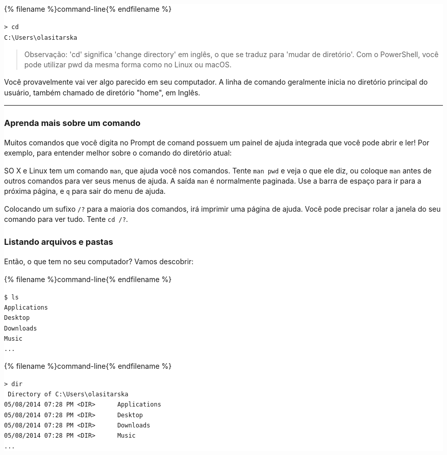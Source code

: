 


{% filename %}command-line{% endfilename %}

    > cd
    C:\Users\olasitarska
    

> Observação: 'cd' significa 'change directory' em inglês, o que se traduz para 'mudar de diretório'. Com o PowerShell, você pode utilizar pwd da mesma forma como no Linux ou macOS.



Você provavelmente vai ver algo parecido em seu computador. A linha de comando geralmente inicia no diretório principal do usuário, também chamado de diretório "home", em Inglês.

* * *

### Aprenda mais sobre um comando

Muitos comandos que você digita no Prompt de comand possuem um painel de ajuda integrada que você pode abrir e ler! Por exemplo, para entender melhor sobre o comando do diretório atual:



SO X e Linux tem um comando `man`, que ajuda você nos comandos. Tente `man pwd` e veja o que ele diz, ou coloque `man` antes de outros comandos para ver seus menus de ajuda. A saída `man` é normalmente paginada. Use a barra de espaço para ir para a próxima página, e `q` para sair do menu de ajuda.





Colocando um sufixo `/?` para a maioria dos comandos, irá imprimir uma página de ajuda. Você pode precisar rolar a janela do seu comando para ver tudo. Tente `cd /?`.



### Listando arquivos e pastas

Então, o que tem no seu computador? Vamos descobrir:



{% filename %}command-line{% endfilename %}

    $ ls
    Applications
    Desktop
    Downloads
    Music
    ...
    





{% filename %}command-line{% endfilename %}

    > dir
     Directory of C:\Users\olasitarska
    05/08/2014 07:28 PM <DIR>      Applications
    05/08/2014 07:28 PM <DIR>      Desktop
    05/08/2014 07:28 PM <DIR>      Downloads
    05/08/2014 07:28 PM <DIR>      Music
    ...
    